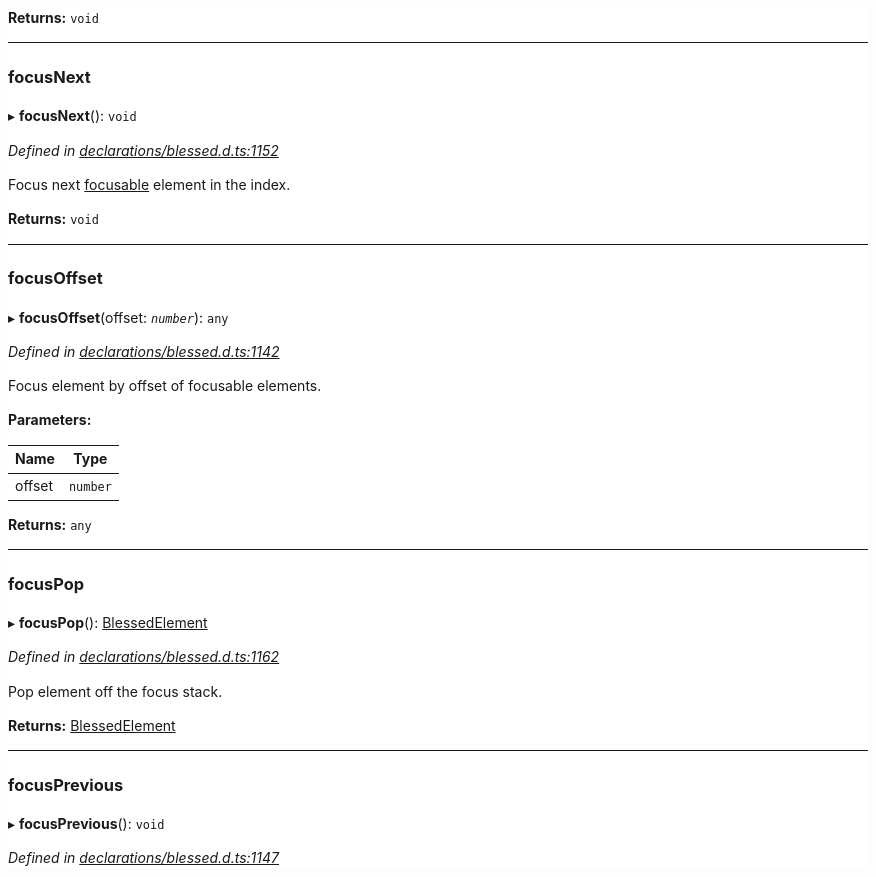 **Returns:** `void`

___
<a id="focusnext"></a>

###  focusNext

▸ **focusNext**(): `void`

*Defined in [declarations/blessed.d.ts:1152](https://github.com/cancerberoSgx/accursed/blob/978b980/src/declarations/blessed.d.ts#L1152)*

Focus next [focusable](_declarations_blessed_d_.widgets.screen.md#focusable) element in the index.

**Returns:** `void`

___
<a id="focusoffset"></a>

###  focusOffset

▸ **focusOffset**(offset: *`number`*): `any`

*Defined in [declarations/blessed.d.ts:1142](https://github.com/cancerberoSgx/accursed/blob/978b980/src/declarations/blessed.d.ts#L1142)*

Focus element by offset of focusable elements.

**Parameters:**

| Name | Type |
| ------ | ------ |
| offset | `number` |

**Returns:** `any`

___
<a id="focuspop"></a>

###  focusPop

▸ **focusPop**(): [BlessedElement](_declarations_blessed_d_.widgets.blessedelement.md)

*Defined in [declarations/blessed.d.ts:1162](https://github.com/cancerberoSgx/accursed/blob/978b980/src/declarations/blessed.d.ts#L1162)*

Pop element off the focus stack.

**Returns:** [BlessedElement](_declarations_blessed_d_.widgets.blessedelement.md)

___
<a id="focusprevious"></a>

###  focusPrevious

▸ **focusPrevious**(): `void`

*Defined in [declarations/blessed.d.ts:1147](https://github.com/cancerberoSgx/accursed/blob/978b980/src/declarations/blessed.d.ts#L1147)*

